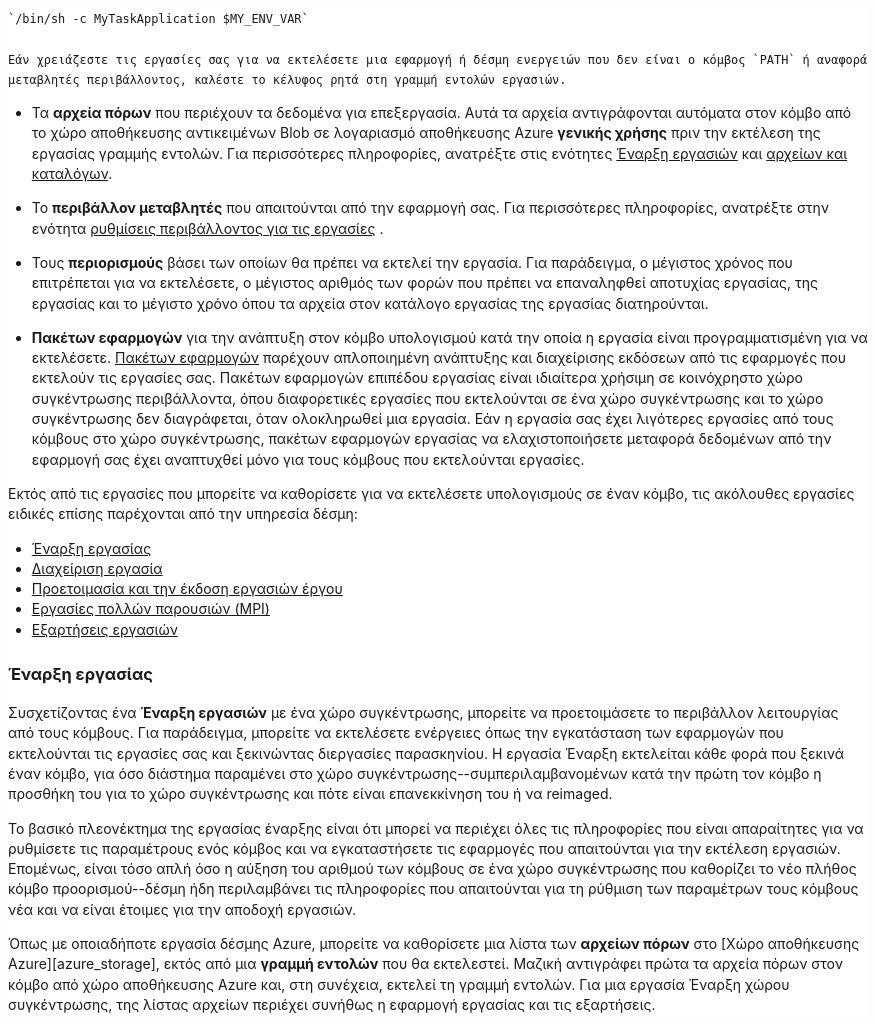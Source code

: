     `/bin/sh -c MyTaskApplication $MY_ENV_VAR`

    Εάν χρειάζεστε τις εργασίες σας για να εκτελέσετε μια εφαρμογή ή δέσμη ενεργειών που δεν είναι ο κόμβος `PATH` ή αναφορά μεταβλητές περιβάλλοντος, καλέστε το κέλυφος ρητά στη γραμμή εντολών εργασιών.

- Τα **αρχεία πόρων** που περιέχουν τα δεδομένα για επεξεργασία. Αυτά τα αρχεία αντιγράφονται αυτόματα στον κόμβο από το χώρο αποθήκευσης αντικειμένων Blob σε λογαριασμό αποθήκευσης Azure **γενικής χρήσης** πριν την εκτέλεση της εργασίας γραμμής εντολών. Για περισσότερες πληροφορίες, ανατρέξτε στις ενότητες [Έναρξη εργασιών](#start-task) και [αρχείων και καταλόγων](#files-and-directories).

- Το **περιβάλλον μεταβλητές** που απαιτούνται από την εφαρμογή σας. Για περισσότερες πληροφορίες, ανατρέξτε στην ενότητα [ρυθμίσεις περιβάλλοντος για τις εργασίες](#environment-settings-for-tasks) .

- Τους **περιορισμούς** βάσει των οποίων θα πρέπει να εκτελεί την εργασία. Για παράδειγμα, ο μέγιστος χρόνος που επιτρέπεται για να εκτελέσετε, ο μέγιστος αριθμός των φορών που πρέπει να επαναληφθεί αποτυχίας εργασίας, της εργασίας και το μέγιστο χρόνο όπου τα αρχεία στον κατάλογο εργασίας της εργασίας διατηρούνται.

- **Πακέτων εφαρμογών** για την ανάπτυξη στον κόμβο υπολογισμού κατά την οποία η εργασία είναι προγραμματισμένη για να εκτελέσετε. [Πακέτων εφαρμογών](#application-packages) παρέχουν απλοποιημένη ανάπτυξης και διαχείρισης εκδόσεων από τις εφαρμογές που εκτελούν τις εργασίες σας. Πακέτων εφαρμογών επιπέδου εργασίας είναι ιδιαίτερα χρήσιμη σε κοινόχρηστο χώρο συγκέντρωσης περιβάλλοντα, όπου διαφορετικές εργασίες που εκτελούνται σε ένα χώρο συγκέντρωσης και το χώρο συγκέντρωσης δεν διαγράφεται, όταν ολοκληρωθεί μια εργασία. Εάν η εργασία σας έχει λιγότερες εργασίες από τους κόμβους στο χώρο συγκέντρωσης, πακέτων εφαρμογών εργασίας να ελαχιστοποιήσετε μεταφορά δεδομένων από την εφαρμογή σας έχει αναπτυχθεί μόνο για τους κόμβους που εκτελούνται εργασίες.

Εκτός από τις εργασίες που μπορείτε να καθορίσετε για να εκτελέσετε υπολογισμούς σε έναν κόμβο, τις ακόλουθες εργασίες ειδικές επίσης παρέχονται από την υπηρεσία δέσμη:

- [Έναρξη εργασίας](#start-task)
- [Διαχείριση εργασία](#job-manager-task)
- [Προετοιμασία και την έκδοση εργασιών έργου](#job-preparation-and-release-tasks)
- [Εργασίες πολλών παρουσιών (MPI)](#multi-instance-tasks)
- [Εξαρτήσεις εργασιών](#task-dependencies)

### <a name="start-task"></a>Έναρξη εργασίας

Συσχετίζοντας ένα **Έναρξη εργασιών** με ένα χώρο συγκέντρωσης, μπορείτε να προετοιμάσετε το περιβάλλον λειτουργίας από τους κόμβους. Για παράδειγμα, μπορείτε να εκτελέσετε ενέργειες όπως την εγκατάσταση των εφαρμογών που εκτελούνται τις εργασίες σας και ξεκινώντας διεργασίες παρασκηνίου. Η εργασία Έναρξη εκτελείται κάθε φορά που ξεκινά έναν κόμβο, για όσο διάστημα παραμένει στο χώρο συγκέντρωσης--συμπεριλαμβανομένων κατά την πρώτη τον κόμβο η προσθήκη του για το χώρο συγκέντρωσης και πότε είναι επανεκκίνηση του ή να reimaged.

Το βασικό πλεονέκτημα της εργασίας έναρξης είναι ότι μπορεί να περιέχει όλες τις πληροφορίες που είναι απαραίτητες για να ρυθμίσετε τις παραμέτρους ενός κόμβος και να εγκαταστήσετε τις εφαρμογές που απαιτούνται για την εκτέλεση εργασιών. Επομένως, είναι τόσο απλή όσο η αύξηση του αριθμού των κόμβους σε ένα χώρο συγκέντρωσης που καθορίζει το νέο πλήθος κόμβο προορισμού--δέσμη ήδη περιλαμβάνει τις πληροφορίες που απαιτούνται για τη ρύθμιση των παραμέτρων τους κόμβους νέα και να είναι έτοιμες για την αποδοχή εργασιών.

Όπως με οποιαδήποτε εργασία δέσμης Azure, μπορείτε να καθορίσετε μια λίστα των **αρχείων πόρων** στο [Χώρο αποθήκευσης Azure][azure_storage], εκτός από μια **γραμμή εντολών** που θα εκτελεστεί. Μαζική αντιγράφει πρώτα τα αρχεία πόρων στον κόμβο από χώρο αποθήκευσης Azure και, στη συνέχεια, εκτελεί τη γραμμή εντολών. Για μια εργασία Έναρξη χώρου συγκέντρωσης, της λίστας αρχείων περιέχει συνήθως η εφαρμογή εργασίας και τις εξαρτήσεις.
